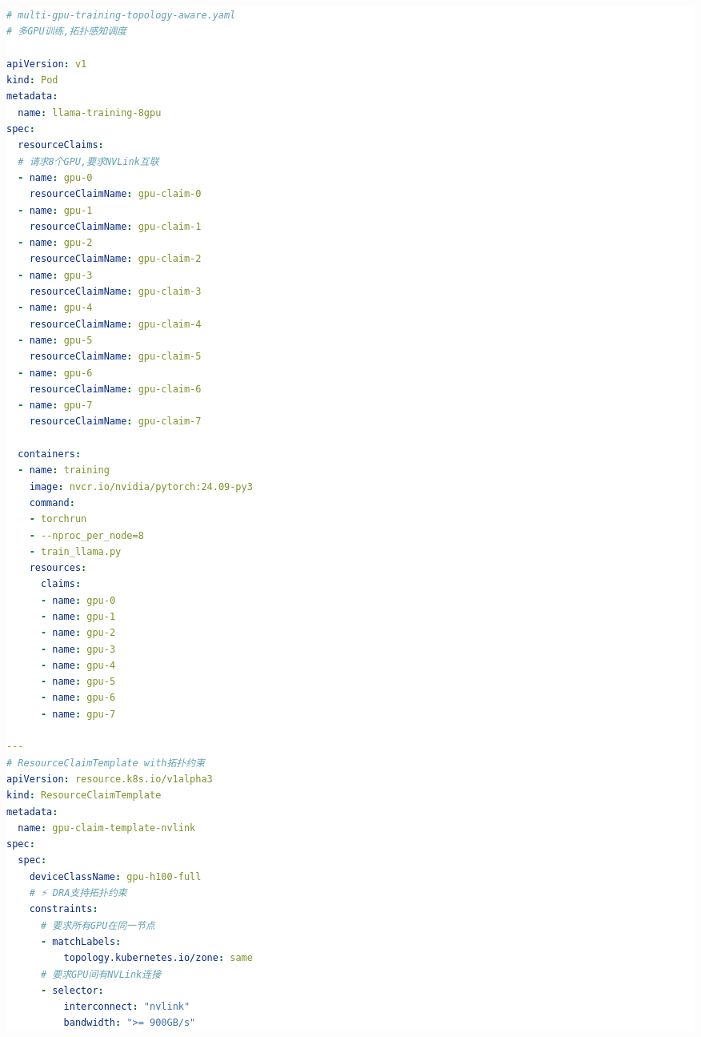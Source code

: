 ```yaml
# multi-gpu-training-topology-aware.yaml
# 多GPU训练,拓扑感知调度

apiVersion: v1
kind: Pod
metadata:
  name: llama-training-8gpu
spec:
  resourceClaims:
  # 请求8个GPU,要求NVLink互联
  - name: gpu-0
    resourceClaimName: gpu-claim-0
  - name: gpu-1
    resourceClaimName: gpu-claim-1
  - name: gpu-2
    resourceClaimName: gpu-claim-2
  - name: gpu-3
    resourceClaimName: gpu-claim-3
  - name: gpu-4
    resourceClaimName: gpu-claim-4
  - name: gpu-5
    resourceClaimName: gpu-claim-5
  - name: gpu-6
    resourceClaimName: gpu-claim-6
  - name: gpu-7
    resourceClaimName: gpu-claim-7
  
  containers:
  - name: training
    image: nvcr.io/nvidia/pytorch:24.09-py3
    command:
    - torchrun
    - --nproc_per_node=8
    - train_llama.py
    resources:
      claims:
      - name: gpu-0
      - name: gpu-1
      - name: gpu-2
      - name: gpu-3
      - name: gpu-4
      - name: gpu-5
      - name: gpu-6
      - name: gpu-7

---
# ResourceClaimTemplate with拓扑约束
apiVersion: resource.k8s.io/v1alpha3
kind: ResourceClaimTemplate
metadata:
  name: gpu-claim-template-nvlink
spec:
  spec:
    deviceClassName: gpu-h100-full
    # ⚡ DRA支持拓扑约束
    constraints:
      # 要求所有GPU在同一节点
      - matchLabels:
          topology.kubernetes.io/zone: same
      # 要求GPU间有NVLink连接
      - selector:
          interconnect: "nvlink"
          bandwidth: ">= 900GB/s"
```